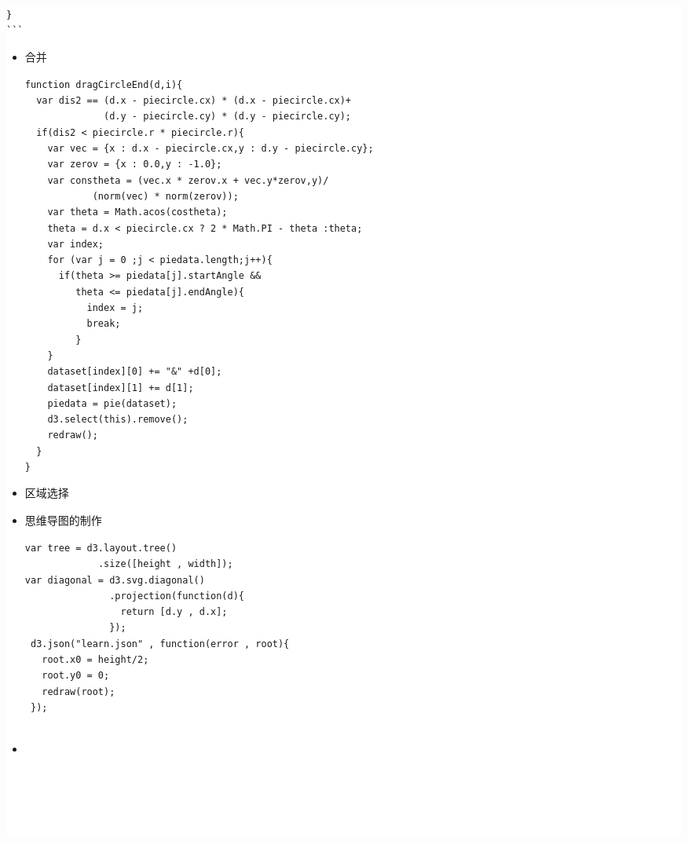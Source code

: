     }
    ```

  * 合并

    ```
    function dragCircleEnd(d,i){
      var dis2 == (d.x - piecircle.cx) * (d.x - piecircle.cx)+
                  (d.y - piecircle.cy) * (d.y - piecircle.cy);
      if(dis2 < piecircle.r * piecircle.r){
        var vec = {x : d.x - piecircle.cx,y : d.y - piecircle.cy};
        var zerov = {x : 0.0,y : -1.0};
        var constheta = (vec.x * zerov.x + vec.y*zerov,y)/
                (norm(vec) * norm(zerov));
        var theta = Math.acos(costheta);
        theta = d.x < piecircle.cx ? 2 * Math.PI - theta :theta;
        var index;
        for (var j = 0 ;j < piedata.length;j++){
          if(theta >= piedata[j].startAngle &&
             theta <= piedata[j].endAngle){
               index = j;
               break;
             }
        }
        dataset[index][0] += "&" +d[0];
        dataset[index][1] += d[1];
        piedata = pie(dataset);
        d3.select(this).remove();
        redraw();
      }
    }
    ```

* 区域选择

* 思维导图的制作

  ```
  var tree = d3.layout.tree()
               .size([height , width]);
  var diagonal = d3.svg.diagonal()
                 .projection(function(d){
                   return [d.y , d.x];
                 });
   d3.json("learn.json" , function(error , root){
     root.x0 = height/2;
     root.y0 = 0;
     redraw(root);
   });
   
  ```

* ​

  ​

  ​

  ​